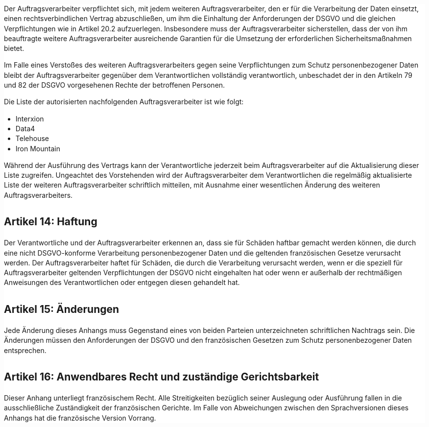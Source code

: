 Der Auftragsverarbeiter verpflichtet sich, mit jedem weiteren Auftragsverarbeiter, den er für die Verarbeitung der Daten einsetzt, einen rechtsverbindlichen Vertrag abzuschließen, um ihm die Einhaltung der Anforderungen der DSGVO und die gleichen Verpflichtungen wie in Artikel 20.2 aufzuerlegen. Insbesondere muss der Auftragsverarbeiter sicherstellen, dass der von ihm beauftragte weitere Auftragsverarbeiter ausreichende Garantien für die Umsetzung der erforderlichen Sicherheitsmaßnahmen bietet.

Im Falle eines Verstoßes des weiteren Auftragsverarbeiters gegen seine Verpflichtungen zum Schutz personenbezogener Daten bleibt der Auftragsverarbeiter gegenüber dem Verantwortlichen vollständig verantwortlich, unbeschadet der in den Artikeln 79 und 82 der DSGVO vorgesehenen Rechte der betroffenen Personen.

Die Liste der autorisierten nachfolgenden Auftragsverarbeiter ist wie folgt:

- Interxion
- Data4
- Telehouse
- Iron Mountain

Während der Ausführung des Vertrags kann der Verantwortliche jederzeit beim Auftragsverarbeiter auf die Aktualisierung dieser Liste zugreifen. Ungeachtet des Vorstehenden wird der Auftragsverarbeiter dem Verantwortlichen die regelmäßig aktualisierte Liste der weiteren Auftragsverarbeiter schriftlich mitteilen, mit Ausnahme einer wesentlichen Änderung des weiteren Auftragsverarbeiters.

## Artikel 14: Haftung

Der Verantwortliche und der Auftragsverarbeiter erkennen an, dass sie für Schäden haftbar gemacht werden können, die durch eine nicht DSGVO-konforme Verarbeitung personenbezogener Daten und die geltenden französischen Gesetze verursacht werden. Der Auftragsverarbeiter haftet für Schäden, die durch die Verarbeitung verursacht werden, wenn er die speziell für Auftragsverarbeiter geltenden Verpflichtungen der DSGVO nicht eingehalten hat oder wenn er außerhalb der rechtmäßigen Anweisungen des Verantwortlichen oder entgegen diesen gehandelt hat.

## Artikel 15: Änderungen

Jede Änderung dieses Anhangs muss Gegenstand eines von beiden Parteien unterzeichneten schriftlichen Nachtrags sein. Die Änderungen müssen den Anforderungen der DSGVO und den französischen Gesetzen zum Schutz personenbezogener Daten entsprechen.

## Artikel 16: Anwendbares Recht und zuständige Gerichtsbarkeit

Dieser Anhang unterliegt französischem Recht. Alle Streitigkeiten bezüglich seiner Auslegung oder Ausführung fallen in die ausschließliche Zuständigkeit der französischen Gerichte. Im Falle von Abweichungen zwischen den Sprachversionen dieses Anhangs hat die französische Version Vorrang.
